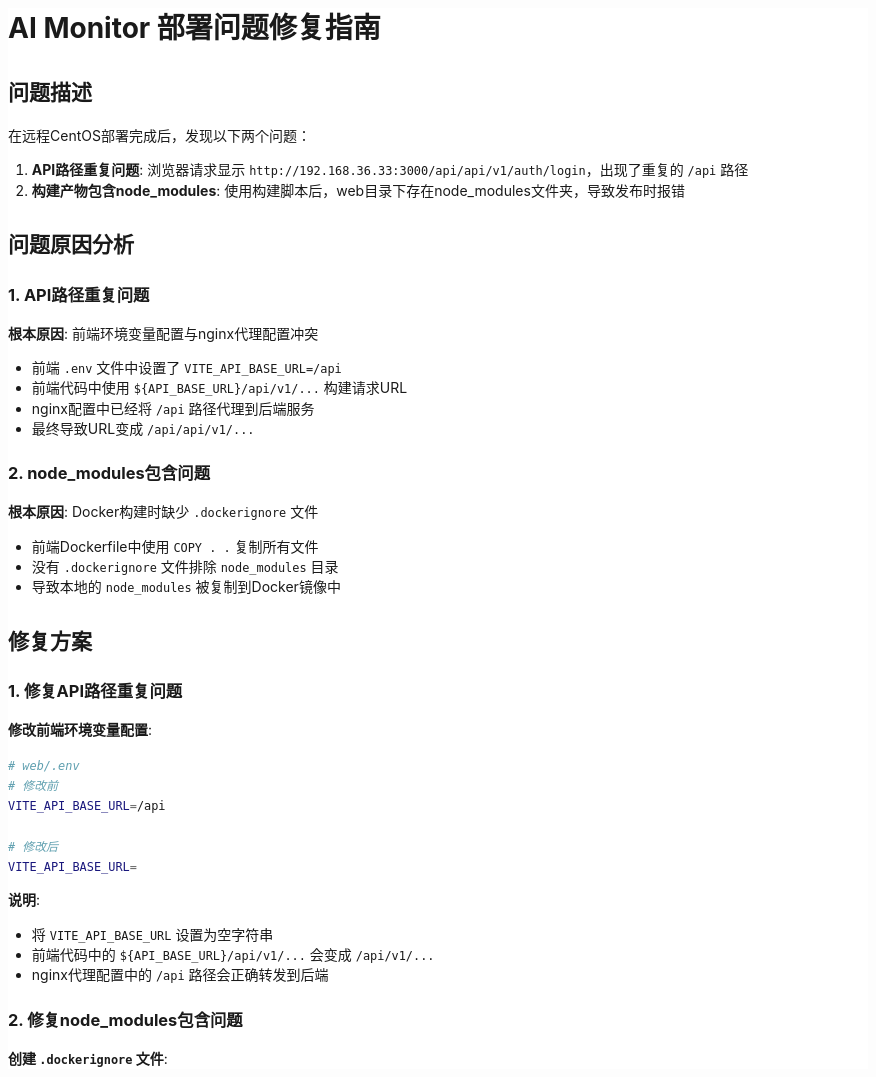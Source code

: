 # AI Monitor 部署问题修复指南

## 问题描述

在远程CentOS部署完成后，发现以下两个问题：

1. **API路径重复问题**: 浏览器请求显示 `http://192.168.36.33:3000/api/api/v1/auth/login`，出现了重复的 `/api` 路径
2. **构建产物包含node_modules**: 使用构建脚本后，web目录下存在node_modules文件夹，导致发布时报错

## 问题原因分析

### 1. API路径重复问题

**根本原因**: 前端环境变量配置与nginx代理配置冲突

- 前端 `.env` 文件中设置了 `VITE_API_BASE_URL=/api`
- 前端代码中使用 `${API_BASE_URL}/api/v1/...` 构建请求URL
- nginx配置中已经将 `/api` 路径代理到后端服务
- 最终导致URL变成 `/api/api/v1/...`

### 2. node_modules包含问题

**根本原因**: Docker构建时缺少 `.dockerignore` 文件

- 前端Dockerfile中使用 `COPY . .` 复制所有文件
- 没有 `.dockerignore` 文件排除 `node_modules` 目录
- 导致本地的 `node_modules` 被复制到Docker镜像中

## 修复方案

### 1. 修复API路径重复问题

**修改前端环境变量配置**:

```bash
# web/.env
# 修改前
VITE_API_BASE_URL=/api

# 修改后  
VITE_API_BASE_URL=
```

**说明**: 
- 将 `VITE_API_BASE_URL` 设置为空字符串
- 前端代码中的 `${API_BASE_URL}/api/v1/...` 会变成 `/api/v1/...`
- nginx代理配置中的 `/api` 路径会正确转发到后端

### 2. 修复node_modules包含问题

**创建 `.dockerignore` 文件**:
